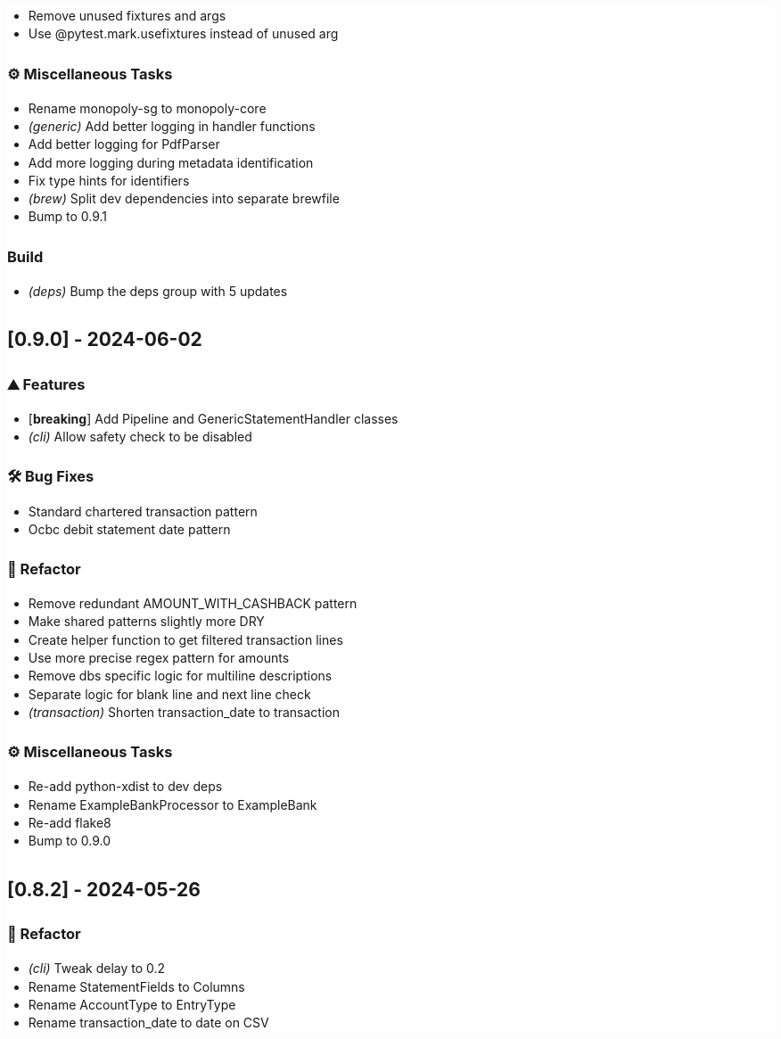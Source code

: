 - Remove unused fixtures and args
- Use @pytest.mark.usefixtures instead of unused arg

### ⚙️ Miscellaneous Tasks

- Rename monopoly-sg to monopoly-core
- *(generic)* Add better logging in handler functions
- Add better logging for PdfParser
- Add more logging during metadata identification
- Fix type hints for identifiers
- *(brew)* Split dev dependencies into separate brewfile
- Bump to 0.9.1

### Build

- *(deps)* Bump the deps group with 5 updates

## [0.9.0] - 2024-06-02

### ⛰️ Features

- [**breaking**] Add Pipeline and GenericStatementHandler classes
- *(cli)* Allow safety check to be disabled

### 🛠️ Bug Fixes

- Standard chartered transaction pattern
- Ocbc debit statement date pattern

### 🚜 Refactor

- Remove redundant AMOUNT_WITH_CASHBACK pattern
- Make shared patterns slightly more DRY
- Create helper function to get filtered transaction lines
- Use more precise regex pattern for amounts
- Remove dbs specific logic for multiline descriptions
- Separate logic for blank line and next line check
- *(transaction)* Shorten transaction_date to transaction

### ⚙️ Miscellaneous Tasks

- Re-add python-xdist to dev deps
- Rename ExampleBankProcessor to ExampleBank
- Re-add flake8
- Bump to 0.9.0

## [0.8.2] - 2024-05-26

### 🚜 Refactor

- *(cli)* Tweak delay to 0.2
- Rename StatementFields to Columns
- Rename AccountType to EntryType
- Rename transaction_date to date on CSV
